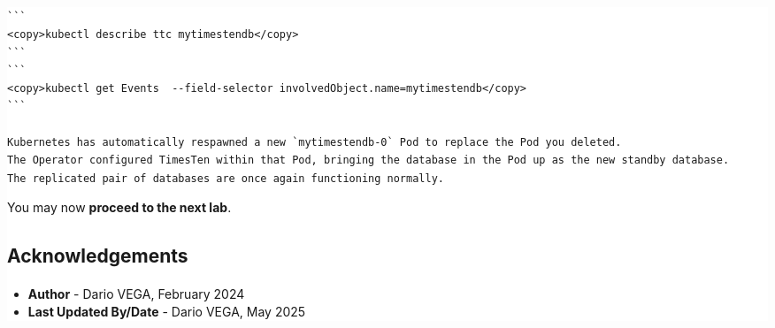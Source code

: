     ```
    <copy>kubectl describe ttc mytimestendb</copy>
    ```
    ```
    <copy>kubectl get Events  --field-selector involvedObject.name=mytimestendb</copy>
    ```

    Kubernetes has automatically respawned a new `mytimestendb-0` Pod to replace the Pod you deleted.
    The Operator configured TimesTen within that Pod, bringing the database in the Pod up as the new standby database.
    The replicated pair of databases are once again functioning normally.


You may now **proceed to the next lab**.

## Acknowledgements
* **Author** - Dario VEGA, February 2024
* **Last Updated By/Date** - Dario VEGA, May 2025
